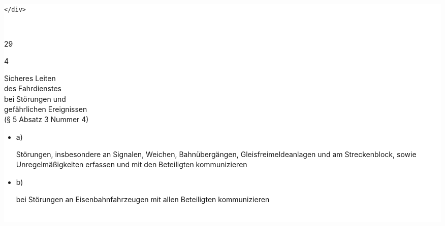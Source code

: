     </div>

</td>

<td style="border-right: 0.5pt solid ; border-bottom: 0.5pt solid ; " align="center" valign="middle" charoff="50">

 

</td>

<td style="border-bottom: 0.5pt solid ; " align="center" valign="middle" charoff="50">

29

</td>

</tr>

<tr>

<td style="border-right: 0.5pt solid ; " align="center" valign="top" charoff="50">

4

</td>

<td style="border-right: 0.5pt solid ; " align="left" valign="top" charoff="50">

Sicheres Leiten  
des Fahrdienstes  
bei Störungen und  
gefährlichen Ereignissen  
(§ 5 Absatz 3 Nummer 4)

</td>

<td style="border-right: 0.5pt solid ; " align="left" valign="top" charoff="50">

  - a)
    
    <div style="">
    
    Störungen, insbesondere an Signalen, Weichen, Bahnübergängen,
    Gleisfreimeldeanlagen und am Streckenblock, sowie Unregelmäßigkeiten
    erfassen und mit den Beteiligten kommunizieren
    
    </div>

  - b)
    
    <div style="">
    
    bei Störungen an Eisenbahnfahrzeugen mit allen Beteiligten
    kommunizieren
    
    </div>

</td>

<td style="border-right: 0.5pt solid ; " align="center" valign="top" charoff="50">

 

</td>
